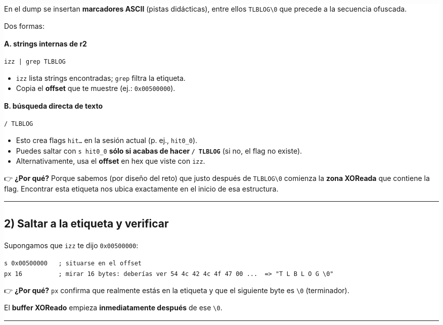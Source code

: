 En el dump se insertan **marcadores ASCII** (pistas didácticas), entre ellos `TLBLOG\0` que precede a la secuencia ofuscada.

Dos formas:

**A. strings internas de r2**

<pre class="overflow-visible!" data-start="1035" data-end="1067"><div class="contain-inline-size rounded-2xl relative bg-token-sidebar-surface-primary"><div class="sticky top-9"><div class="absolute end-0 bottom-0 flex h-9 items-center pe-2"><div class="bg-token-bg-elevated-secondary text-token-text-secondary flex items-center gap-4 rounded-sm px-2 font-sans text-xs"></div></div></div><div class="overflow-y-auto p-4" dir="ltr"><code class="whitespace-pre! language-radare2"><span>izz | grep TLBLOG
</span></code></div></div></pre>

* `izz` lista strings encontradas; `grep` filtra la etiqueta.
* Copia el **offset** que te muestre (ej.: `0x00500000`).

**B. búsqueda directa de texto**

<pre class="overflow-visible!" data-start="1224" data-end="1247"><div class="contain-inline-size rounded-2xl relative bg-token-sidebar-surface-primary"><div class="sticky top-9"><div class="absolute end-0 bottom-0 flex h-9 items-center pe-2"><div class="bg-token-bg-elevated-secondary text-token-text-secondary flex items-center gap-4 rounded-sm px-2 font-sans text-xs"></div></div></div><div class="overflow-y-auto p-4" dir="ltr"><code class="whitespace-pre! language-radare2"><span>/ TLBLOG
</span></code></div></div></pre>

* Esto crea flags `hit…` en la sesión actual (p. ej., `hit0_0`).
* Puedes saltar con `s hit0_0` **sólo si acabas de hacer `/ TLBLOG`** (si no, el flag no existe).
* Alternativamente, usa el **offset** en hex que viste con `izz`.

👉 **¿Por qué?** Porque sabemos (por diseño del reto) que justo después de `TLBLOG\0` comienza la **zona XOReada** que contiene la flag. Encontrar esta etiqueta nos ubica exactamente en el inicio de esa estructura.

---

## 2) Saltar a la etiqueta y verificar

Supongamos que `izz` te dijo `0x00500000`:

<pre class="overflow-visible!" data-start="1787" data-end="1932"><div class="contain-inline-size rounded-2xl relative bg-token-sidebar-surface-primary"><div class="sticky top-9"><div class="absolute end-0 bottom-0 flex h-9 items-center pe-2"><div class="bg-token-bg-elevated-secondary text-token-text-secondary flex items-center gap-4 rounded-sm px-2 font-sans text-xs"></div></div></div><div class="overflow-y-auto p-4" dir="ltr"><code class="whitespace-pre! language-radare2"><span>s 0x00500000   ; situarse en el offset
px 16          ; mirar 16 bytes: deberías ver 54 4c 42 4c 4f 47 00 ...  => "T L B L O G \0"
</span></code></div></div></pre>

👉 **¿Por qué?** `px` confirma que realmente estás en la etiqueta y que el siguiente byte es `\0` (terminador).

El **buffer XOReado** empieza **inmediatamente después** de ese `\0`.

---
